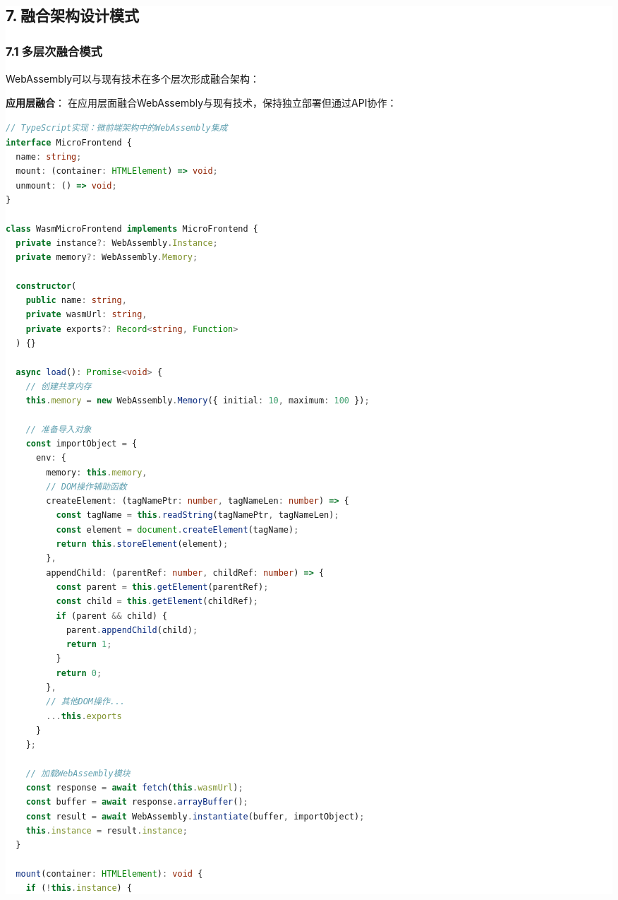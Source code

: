## 7. 融合架构设计模式

### 7.1 多层次融合模式

WebAssembly可以与现有技术在多个层次形成融合架构：

**应用层融合**：
在应用层面融合WebAssembly与现有技术，保持独立部署但通过API协作：

```typescript
// TypeScript实现：微前端架构中的WebAssembly集成
interface MicroFrontend {
  name: string;
  mount: (container: HTMLElement) => void;
  unmount: () => void;
}

class WasmMicroFrontend implements MicroFrontend {
  private instance?: WebAssembly.Instance;
  private memory?: WebAssembly.Memory;
  
  constructor(
    public name: string,
    private wasmUrl: string,
    private exports?: Record<string, Function>
  ) {}
  
  async load(): Promise<void> {
    // 创建共享内存
    this.memory = new WebAssembly.Memory({ initial: 10, maximum: 100 });
    
    // 准备导入对象
    const importObject = {
      env: {
        memory: this.memory,
        // DOM操作辅助函数
        createElement: (tagNamePtr: number, tagNameLen: number) => {
          const tagName = this.readString(tagNamePtr, tagNameLen);
          const element = document.createElement(tagName);
          return this.storeElement(element);
        },
        appendChild: (parentRef: number, childRef: number) => {
          const parent = this.getElement(parentRef);
          const child = this.getElement(childRef);
          if (parent && child) {
            parent.appendChild(child);
            return 1;
          }
          return 0;
        },
        // 其他DOM操作...
        ...this.exports
      }
    };
    
    // 加载WebAssembly模块
    const response = await fetch(this.wasmUrl);
    const buffer = await response.arrayBuffer();
    const result = await WebAssembly.instantiate(buffer, importObject);
    this.instance = result.instance;
  }
  
  mount(container: HTMLElement): void {
    if (!this.instance) {
```
